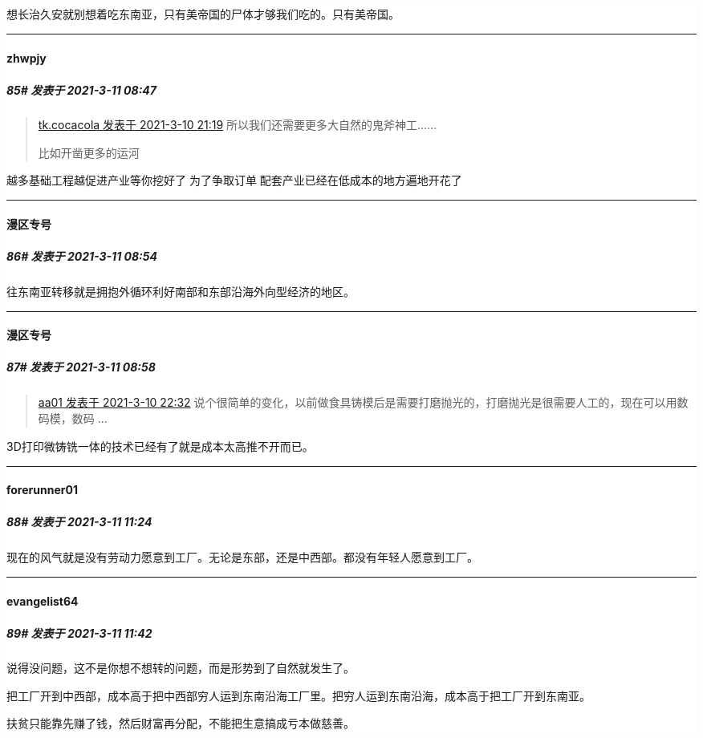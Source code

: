 
想长治久安就别想着吃东南亚，只有美帝国的尸体才够我们吃的。只有美帝国。


-----

####  zhwpjy  
##### 85#       发表于 2021-3-11 08:47


<blockquote><a href="httphttps://bbs.saraba1st.com/2b/forum.php?mod=redirect&amp;goto=findpost&amp;pid=50581243&amp;ptid=1992362" target="_blank">tk.cocacola 发表于 2021-3-10 21:19</a>
所以我们还需要更多大自然的鬼斧神工……


比如开凿更多的运河</blockquote>
越多基础工程越促进产业等你挖好了 为了争取订单 配套产业已经在低成本的地方遍地开花了


-----

####  漫区专号  
##### 86#       发表于 2021-3-11 08:54


往东南亚转移就是拥抱外循环利好南部和东部沿海外向型经济的地区。


-----

####  漫区专号  
##### 87#       发表于 2021-3-11 08:58


<blockquote><a href="httphttps://bbs.saraba1st.com/2b/forum.php?mod=redirect&amp;goto=findpost&amp;pid=50582064&amp;ptid=1992362" target="_blank">aa01 发表于 2021-3-10 22:32</a>
说个很简单的变化，以前做食具铸模后是需要打磨抛光的，打磨抛光是很需要人工的，现在可以用数码模，数码 ...</blockquote>
3D打印微铸铣一体的技术已经有了就是成本太高推不开而已。


-----

####  forerunner01  
##### 88#       发表于 2021-3-11 11:24


现在的风气就是没有劳动力愿意到工厂。无论是东部，还是中西部。都没有年轻人愿意到工厂。


-----

####  evangelist64  
##### 89#       发表于 2021-3-11 11:42


说得没问题，这不是你想不想转的问题，而是形势到了自然就发生了。

把工厂开到中西部，成本高于把中西部穷人运到东南沿海工厂里。把穷人运到东南沿海，成本高于把工厂开到东南亚。

扶贫只能靠先赚了钱，然后财富再分配，不能把生意搞成亏本做慈善。
